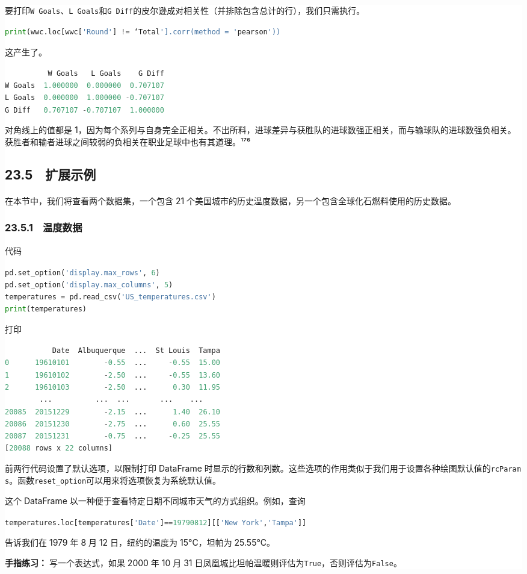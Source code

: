 要打印`W Goals`、`L Goals`和`G Diff`的皮尔逊成对相关性（并排除包含总计的行），我们只需执行。

```py
print(wwc.loc[wwc['Round'] != ‘Total'].corr(method = 'pearson'))
```

这产生了。

```py
﻿          W Goals   L Goals    G Diff
W Goals  1.000000  0.000000  0.707107
L Goals  0.000000  1.000000 -0.707107
G Diff   0.707107 -0.707107  1.000000
```

对角线上的值都是 1，因为每个系列与自身完全正相关。不出所料，进球差异与获胜队的进球数强正相关，而与输球队的进球数强负相关。获胜者和输者进球之间较弱的负相关在职业足球中也有其道理。¹⁷⁶

## 23.5 扩展示例

在本节中，我们将查看两个数据集，一个包含 21 个美国城市的历史温度数据，另一个包含全球化石燃料使用的历史数据。

### 23.5.1 温度数据

代码

```py
﻿﻿pd.set_option('display.max_rows', 6)
pd.set_option('display.max_columns', 5)
temperatures = pd.read_csv('US_temperatures.csv')
print(temperatures)
```

打印

```py
﻿           Date  Albuquerque  ...  St Louis  Tampa
0      19610101        -0.55  ...     -0.55  15.00
1      19610102        -2.50  ...     -0.55  13.60
2      19610103        -2.50  ...      0.30  11.95
        ...          ...  ...       ...    ...
20085  20151229        -2.15  ...      1.40  26.10
20086  20151230        -2.75  ...      0.60  25.55
20087  20151231        -0.75  ...     -0.25  25.55
[20088 rows x 22 columns]
```

前两行代码设置了默认选项，以限制打印 DataFrame 时显示的行数和列数。这些选项的作用类似于我们用于设置各种绘图默认值的`rcParams`。函数`reset_option`可以用来将选项恢复为系统默认值。

这个 DataFrame 以一种便于查看特定日期不同城市天气的方式组织。例如，查询

```py
﻿﻿temperatures.loc[temperatures['Date']==19790812][['New York','Tampa']]
```

告诉我们在 1979 年 8 月 12 日，纽约的温度为 15°C，坦帕为 25.55°C。

**手指练习：** 写一个表达式，如果 2000 年 10 月 31 日凤凰城比坦帕温暖则评估为`True`，否则评估为`False`。
